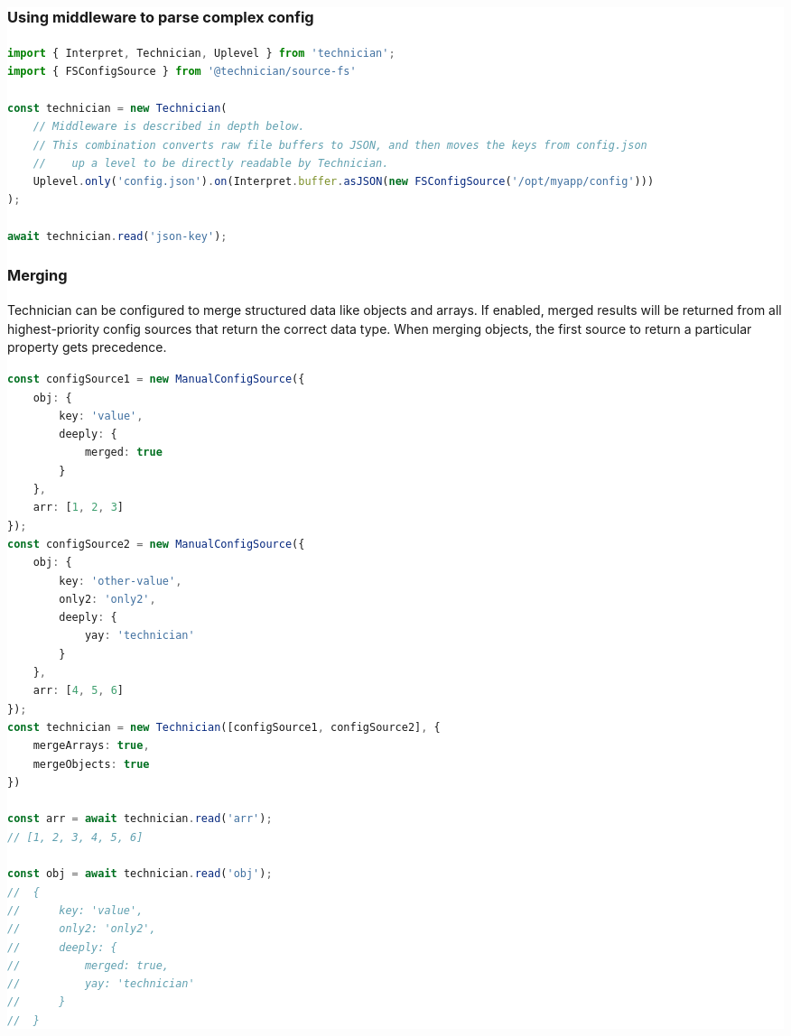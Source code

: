 ### Using middleware to parse complex config
```ts
import { Interpret, Technician, Uplevel } from 'technician';
import { FSConfigSource } from '@technician/source-fs'

const technician = new Technician(
    // Middleware is described in depth below.
    // This combination converts raw file buffers to JSON, and then moves the keys from config.json
    //    up a level to be directly readable by Technician.
    Uplevel.only('config.json').on(Interpret.buffer.asJSON(new FSConfigSource('/opt/myapp/config')))
);

await technician.read('json-key');
```

### Merging

Technician can be configured to merge structured data like objects and arrays. If enabled, merged results will be returned from all highest-priority config sources that return the correct data type. When merging objects, the first source to return a particular property gets precedence.

```ts
const configSource1 = new ManualConfigSource({
    obj: {
        key: 'value',
        deeply: {
            merged: true
        }
    },
    arr: [1, 2, 3]
});
const configSource2 = new ManualConfigSource({
    obj: {
        key: 'other-value',
        only2: 'only2',
        deeply: {
            yay: 'technician'
        }
    },
    arr: [4, 5, 6]
});
const technician = new Technician([configSource1, configSource2], {
    mergeArrays: true,
    mergeObjects: true
})

const arr = await technician.read('arr');
// [1, 2, 3, 4, 5, 6]

const obj = await technician.read('obj');
//  {
//      key: 'value',
//      only2: 'only2',
//      deeply: {
//          merged: true,
//          yay: 'technician'
//      }
//  }
```
